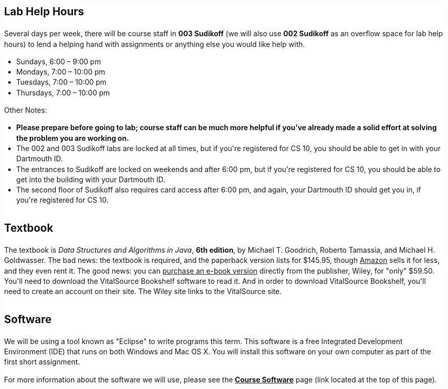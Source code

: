 ## Lab Help Hours

Several days per week, there will be course staff in **003 Sudikoff** (we will
also use **002 Sudikoff** as an overflow space for lab help hours) to
lend a helping hand with assignments or anything else you would like help
with.

* Sundays, 6:00 &ndash; 9:00 pm
* Mondays, 7:00 &ndash; 10:00 pm
* Tuesdays, 7:00 &ndash; 10:00 pm
* Thursdays, 7:00 &ndash; 10:00 pm

Other Notes:

* **Please prepare before going to lab; course staff can be much more
helpful if you've already made a solid effort at solving the problem
you are working on.**
* The 002 and 003 Sudikoff labs are locked at all times, but if you're registered
for CS 10, you should be able to get in with your Dartmouth ID.  
* The entrances to Sudikoff are locked on weekends and after 6:00 pm, but
if you're registered for CS 10, you should be able to get into the building
with your Dartmouth ID.  
* The second floor of Sudikoff also requires card access after 6:00 pm,
and again, your Dartmouth ID should get you in, if you're registered for CS 10.

## Textbook

The textbook is *Data Structures and Algorithms in Java*, **6th
edition**, by Michael T. Goodrich, Roberto Tamassia, and Michael
H. Goldwasser.  The bad news: the textbook is required, and the
paperback version lists for $145.95, though
[Amazon](http://www.amazon.com/Data-Structures-Algorithms-Michael-Goodrich/dp/1118771338/ref=sr_1_2?ie=UTF8&qid=1394580262&sr=8-2&keywords=goodrich+tamassia+java)
sells it for less, and they even rent it.  The good news: you can
[purchase an e-book
version](http://www.wiley.com/WileyCDA/WileyTitle/productCd-EHEP002900.html)
directly from the publisher, Wiley, for "only" $59.50.  You'll need to
download the VitalSource Bookshelf software to read it.  And in order
to download VitalSource Bookshelf, you'll need to create an account on
their site.  The Wiley site links to the VitalSource site.

## Software

We will be using a tool known as "Eclipse" to write programs this term.  This
software is a free Integrated Development Environment (IDE) that runs on both
Windows and Mac OS X.  You will install this software on your own
computer as part of the first short assignment.

For more information about the software we will use, please see the
**[Course Software](http://www.cs.dartmouth.edu/~traviswp/cs10/software.html)**
page (link located at the top of this page).
